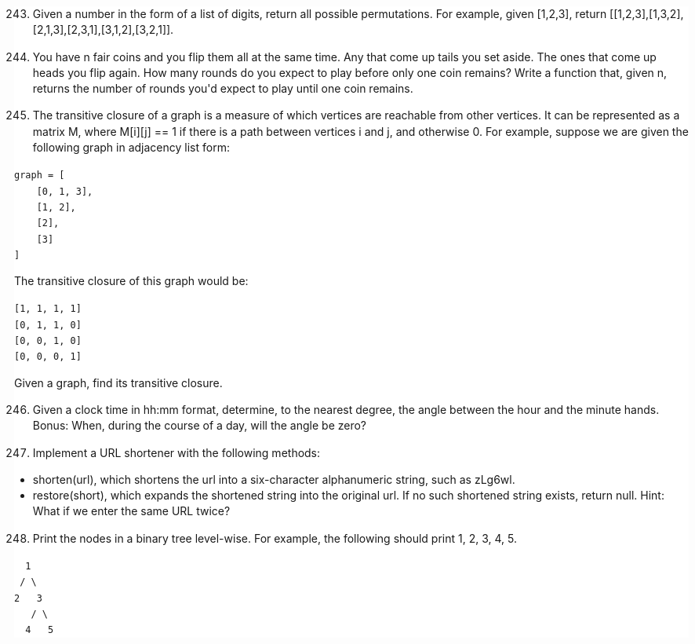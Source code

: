 243. Given a number in the form of a list of digits, return all possible permutations.
For example, given [1,2,3], return [[1,2,3],[1,3,2],[2,1,3],[2,3,1],[3,1,2],[3,2,1]].

244. You have n fair coins and you flip them all at the same time. Any that come up tails you set aside.
The ones that come up heads you flip again. How many rounds do you expect to play before only one coin
remains?
Write a function that, given n, returns the number of rounds you'd expect to play until one coin remains.

245. The transitive closure of a graph is a measure of which vertices are reachable from other vertices. It can be represented as a matrix M, where M[i][j] == 1 if there is a path between vertices i and j, and otherwise 0.
For example, suppose we are given the following graph in adjacency list form:
```
graph = [
    [0, 1, 3],
    [1, 2],
    [2],
    [3]
]

```
The transitive closure of this graph would be:
```
[1, 1, 1, 1]
[0, 1, 1, 0]
[0, 0, 1, 0]
[0, 0, 0, 1]

```
Given a graph, find its transitive closure.

246. Given a clock time in hh:mm format, determine, to the nearest degree, the angle between the hour and the minute hands.
Bonus: When, during the course of a day, will the angle be zero?

247. Implement a URL shortener with the following methods:
- shorten(url), which shortens the url into a six-character alphanumeric string, such as zLg6wl.
- restore(short), which expands the shortened string into the original url. If no such shortened string exists, return null.
Hint: What if we enter the same URL twice?

248. Print the nodes in a binary tree level-wise. For example, the following should print 1, 2, 3, 4, 5.
```
  1
 / \
2   3
   / \
  4   5

```
